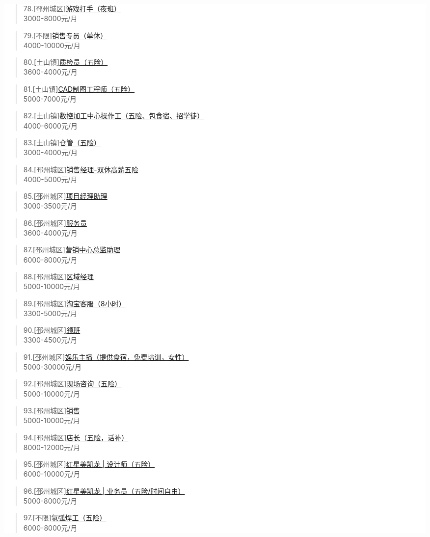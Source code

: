 >78.[邳州城区][游戏打手（夜班）](https://www.pizhouzhipin.com/job/32309)<br>
>3000-8000元/月

>79.[不限][销售专员（单休）](https://www.pizhouzhipin.com/job/32307)<br>
>4000-10000元/月

>80.[土山镇][质检员（五险）](https://www.pizhouzhipin.com/job/32240)<br>
>3600-4000元/月

>81.[土山镇][CAD制图工程师（五险）](https://www.pizhouzhipin.com/job/31700)<br>
>5000-7000元/月

>82.[土山镇][数控加工中心操作工（五险、包食宿、招学徒）](https://www.pizhouzhipin.com/job/31456)<br>
>4000-6000元/月

>83.[土山镇][仓管（五险）](https://www.pizhouzhipin.com/job/31852)<br>
>3000-4000元/月

>84.[邳州城区][销售经理-双休高薪五险](https://www.pizhouzhipin.com/job/10508)<br>
>4000-5000元/月

>85.[邳州城区][项目经理助理](https://www.pizhouzhipin.com/job/22122)<br>
>3000-3500元/月

>86.[邳州城区][服务员](https://www.pizhouzhipin.com/job/32144)<br>
>3600-4000元/月

>87.[邳州城区][营销中心总监助理](https://www.pizhouzhipin.com/job/31138)<br>
>6000-8000元/月

>88.[邳州城区][区域经理](https://www.pizhouzhipin.com/job/31066)<br>
>5000-10000元/月

>89.[邳州城区][淘宝客服（8小时）](https://www.pizhouzhipin.com/job/12674)<br>
>3300-5000元/月

>90.[邳州城区][领班](https://www.pizhouzhipin.com/job/32322)<br>
>3300-4500元/月

>91.[邳州城区][娱乐主播（提供食宿，免费培训，女性）](https://www.pizhouzhipin.com/job/30727)<br>
>5000-30000元/月

>92.[邳州城区][现场咨询（五险）](https://www.pizhouzhipin.com/job/31927)<br>
>5000-10000元/月

>93.[邳州城区][销售](https://www.pizhouzhipin.com/job/31965)<br>
>5000-10000元/月

>94.[邳州城区][店长（五险，话补）](https://www.pizhouzhipin.com/job/5981)<br>
>8000-12000元/月

>95.[邳州城区][红星美凯龙 | 设计师（五险）](https://www.pizhouzhipin.com/job/13886)<br>
>6000-10000元/月

>96.[邳州城区][红星美凯龙 | 业务员（五险/时间自由）](https://www.pizhouzhipin.com/job/18454)<br>
>5000-8000元/月

>97.[不限][氩弧焊工（五险）](https://www.pizhouzhipin.com/job/25820)<br>
>6000-8000元/月
